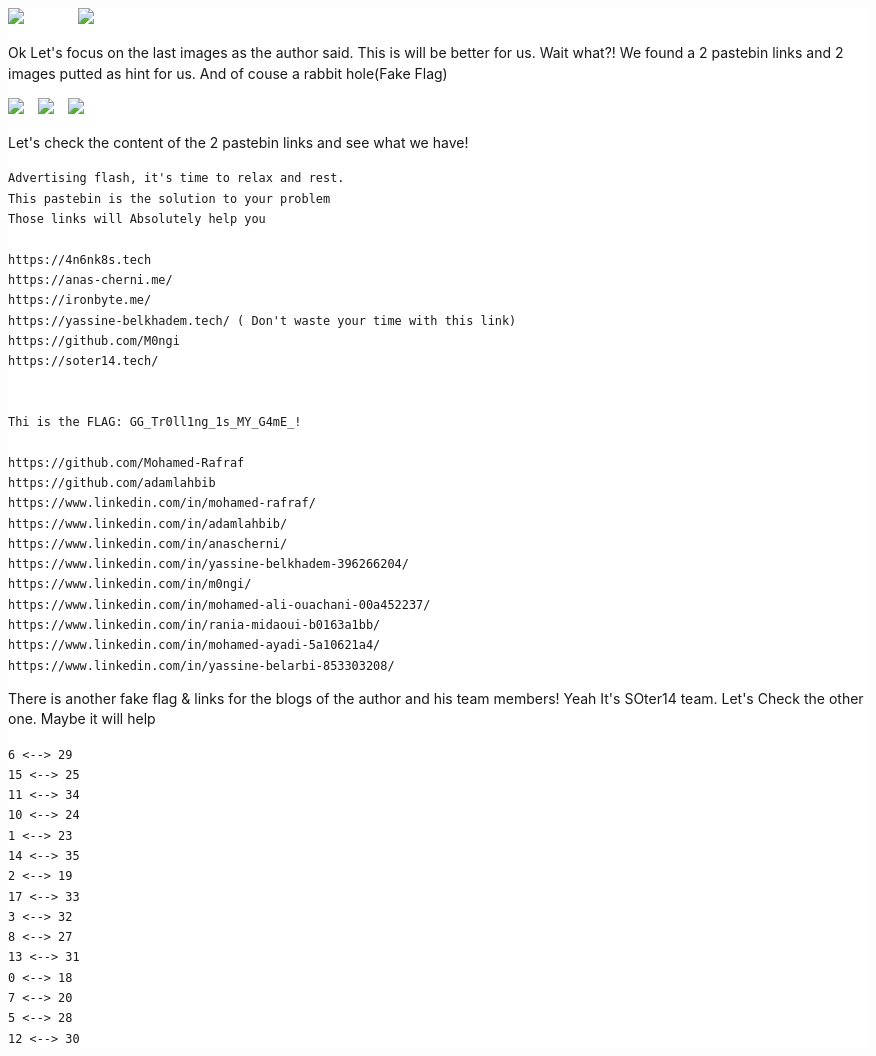 <p float="left">
  <img src="https://github.com/4n6nk8s/quals-2023-write-ups/raw/main/Raf-Hide/015.png" width="450" style="margin-right:50px;" />

  <img src="https://github.com/4n6nk8s/quals-2023-write-ups/raw/main/Raf-Hide/210.png" width="450" /> 
</p>

Ok Let's focus on the last images as the author said. This is will be better for us. Wait what?! We found a 2 pastebin links and 2 images putted as hint for us. And of couse a rabbit hole(Fake Flag)

<p float="center">
  <img src="https://github.com/4n6nk8s/quals-2023-write-ups/raw/main/Raf-Hide/372.png" width="320"style="margin-right:10px;" />
  <img src="https://github.com/4n6nk8s/quals-2023-write-ups/raw/main/Raf-Hide/377.png" width="320"style="margin-right:10px;" /> 
  <img src="https://github.com/4n6nk8s/quals-2023-write-ups/raw/main/Raf-Hide/381.png" width="320"style="margin-right:10px;" /> 
</p>

Let's check the content of the 2 pastebin links and see what we have! 

```txt
Advertising flash, it's time to relax and rest.
This pastebin is the solution to your problem 
Those links will Absolutely help you 
 
https://4n6nk8s.tech
https://anas-cherni.me/
https://ironbyte.me/
https://yassine-belkhadem.tech/ ( Don't waste your time with this link)
https://github.com/M0ngi
https://soter14.tech/
 
 
Thi is the FLAG: GG_Tr0ll1ng_1s_MY_G4mE_!
 
https://github.com/Mohamed-Rafraf
https://github.com/adamlahbib
https://www.linkedin.com/in/mohamed-rafraf/
https://www.linkedin.com/in/adamlahbib/
https://www.linkedin.com/in/anascherni/
https://www.linkedin.com/in/yassine-belkhadem-396266204/
https://www.linkedin.com/in/m0ngi/
https://www.linkedin.com/in/mohamed-ali-ouachani-00a452237/
https://www.linkedin.com/in/rania-midaoui-b0163a1bb/
https://www.linkedin.com/in/mohamed-ayadi-5a10621a4/
https://www.linkedin.com/in/yassine-belarbi-853303208/
```

There is another fake flag & links for the blogs of the author and his team members! Yeah It's SOter14 team. Let's Check the other one. Maybe it will help

```txt
6 <--> 29
15 <--> 25
11 <--> 34
10 <--> 24
1 <--> 23
14 <--> 35
2 <--> 19
17 <--> 33
3 <--> 32
8 <--> 27
13 <--> 31
0 <--> 18
7 <--> 20
5 <--> 28
12 <--> 30
```